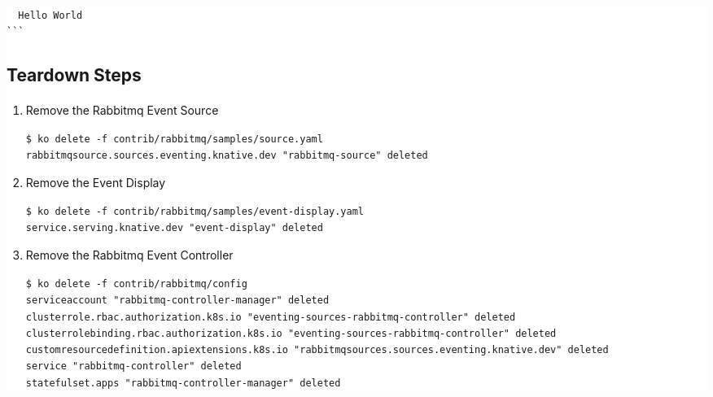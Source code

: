       Hello World
    ```

## Teardown Steps

1. Remove the Rabbitmq Event Source

    ```shell script
    $ ko delete -f contrib/rabbitmq/samples/source.yaml
    rabbitmqsource.sources.eventing.knative.dev "rabbitmq-source" deleted
    ```

2. Remove the Event Display

    ```shell script
    $ ko delete -f contrib/rabbitmq/samples/event-display.yaml
    service.serving.knative.dev "event-display" deleted
    ```

3. Remove the Rabbitmq Event Controller

    ```shell script
    $ ko delete -f contrib/rabbitmq/config
    serviceaccount "rabbitmq-controller-manager" deleted
    clusterrole.rbac.authorization.k8s.io "eventing-sources-rabbitmq-controller" deleted
    clusterrolebinding.rbac.authorization.k8s.io "eventing-sources-rabbitmq-controller" deleted
    customresourcedefinition.apiextensions.k8s.io "rabbitmqsources.sources.eventing.knative.dev" deleted
    service "rabbitmq-controller" deleted
    statefulset.apps "rabbitmq-controller-manager" deleted
    ```
